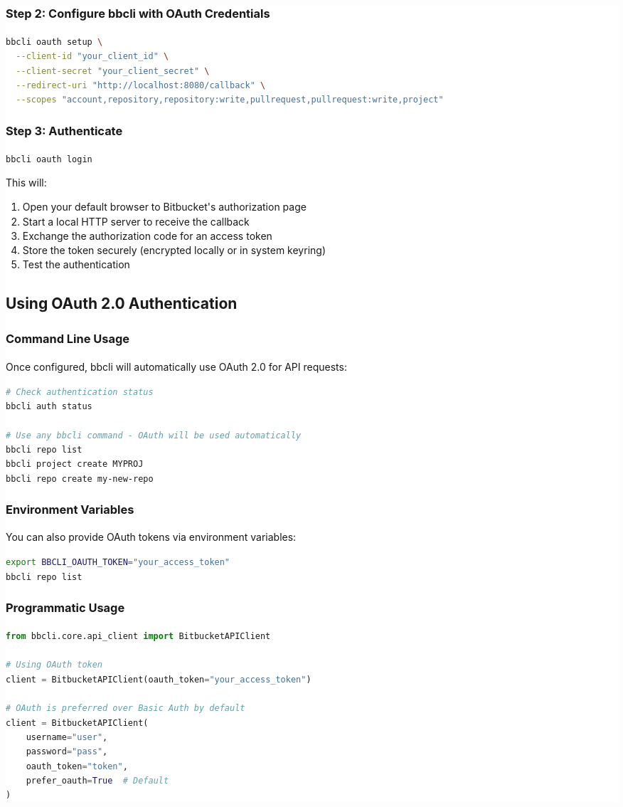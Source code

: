 ### Step 2: Configure bbcli with OAuth Credentials

```bash
bbcli oauth setup \
  --client-id "your_client_id" \
  --client-secret "your_client_secret" \
  --redirect-uri "http://localhost:8080/callback" \
  --scopes "account,repository,repository:write,pullrequest,pullrequest:write,project"
```

### Step 3: Authenticate

```bash
bbcli oauth login
```

This will:
1. Open your default browser to Bitbucket's authorization page
2. Start a local HTTP server to receive the callback
3. Exchange the authorization code for an access token
4. Store the token securely (encrypted locally or in system keyring)
5. Test the authentication

## Using OAuth 2.0 Authentication

### Command Line Usage

Once configured, bbcli will automatically use OAuth 2.0 for API requests:

```bash
# Check authentication status
bbcli auth status

# Use any bbcli command - OAuth will be used automatically
bbcli repo list
bbcli project create MYPROJ
bbcli repo create my-new-repo
```

### Environment Variables

You can also provide OAuth tokens via environment variables:

```bash
export BBCLI_OAUTH_TOKEN="your_access_token"
bbcli repo list
```

### Programmatic Usage

```python
from bbcli.core.api_client import BitbucketAPIClient

# Using OAuth token
client = BitbucketAPIClient(oauth_token="your_access_token")

# OAuth is preferred over Basic Auth by default
client = BitbucketAPIClient(
    username="user",
    password="pass",
    oauth_token="token",
    prefer_oauth=True  # Default
)
```
